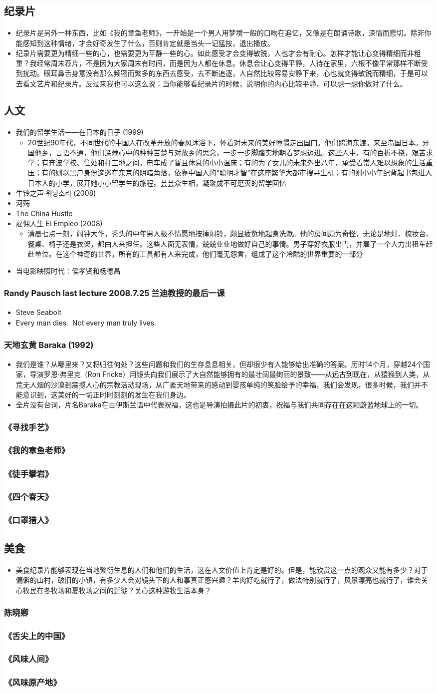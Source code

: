 ## 纪录片

* 纪录片是另外一种东西，比如《我的章鱼老师》，一开始是一个男人用梦境一般的口吻在追忆，又像是在朗诵诗歌，深情而悲切。除非你能感知到这种情绪，才会好奇发生了什么，否则肯定就是当头一记猛按，退出播放。
* 纪录片需要更为精细一些的心，也需要更为平静一些的心。如此感受才会变得敏锐，人也才会有耐心。怎样才能让心变得精细而非粗重？我经常周末荐片，不是因为大家周末有时间，而是因为人都在休息。休息会让心变得平静，人待在家里，六根不像平常那样不断受到扰动。眼耳鼻舌身意没有那么频密而繁多的东西去感受，去不断追逐，人自然比较容易安静下来，心也就变得敏锐而精细，于是可以去看文艺片和纪录片。反过来我也可以这么说：当你能够看纪录片的时候，说明你的内心比较平静，可以想一想你做对了什么。

## 人文

* 我们的留学生活——在日本的日子 (1999)
  - 20世纪90年代，不同世代的中国人在改革开放的春风沐浴下，怀着对未来的美好憧憬走出国门。他们跨海东渡，来至岛国日本。异国他乡，言语不通，他们深藏心中的种种苦楚与对故乡的思念，一步一步脚踏实地朝着梦想迈进。这些人中，有的百折不挠，艰苦求学；有奔波学校、住处和打工地之间，电车成了暂且休息的小小温床；有的为了女儿的未来外出八年，承受着常人难以想象的生活重压；有的则以黑户身份逡巡在东京的阴暗角落，依靠中国人的“聪明才智”在这座繁华大都市搜寻生机；有的则小小年纪背起书包进入日本人的小学，展开她小小留学生的旅程。芸芸众生相，凝聚成不可磨灭的留学回忆
* 牛铃之声 워낭소리 (2008)
* 河殇
* The China Hustle
* 雇佣人生 El Empleo (2008)
  - 清晨七点一刻，闹钟大作，秃头的中年男人极不情愿地按掉闹铃，颇显疲惫地起身洗漱。他的房间颇为奇怪，无论是地灯、梳妆台、餐桌、椅子还是衣架，都由人来担任。这些人面无表情，兢兢业业地做好自己的事情。男子穿好衣服出门，并雇了一个人力出租车赶赴单位。在这个神奇的世界，所有的工具都有人来完成，他们毫无怨言，组成了这个冷酷的世界重要的一部分
- 当电影映照时代：侯孝贤和杨德昌

### Randy Pausch last lecture 2008.7.25 兰迪教授的最后一课

* Steve Seabolt
* Every man dies.  Not every man truly lives.

### 天地玄黄 Baraka (1992)

- 我们是谁？从哪里来？又将归往何处？这些问题和我们的生存息息相关，但却很少有人能够给出准确的答案。历时14个月，穿越24个国家，导演罗恩·弗里克（Ron Fricke）用镜头向我们展示了大自然能够拥有的最壮阔最绚丽的景致——从远古到现在，从猿猴到人类，从荒无人烟的沙漠到震撼人心的宗教活动现场，从广袤天地带来的感动到婴孩单纯的笑脸给予的幸福，我们会发现，很多时候，我们并不能意识到，这美好的一切正时时刻刻的发生在我们身边。
- 全片没有台词，片名Baraka在古伊斯兰语中代表祝福，这也是导演拍摄此片的初衷，祝福与我们共同存在在这颗蔚蓝地球上的一切。
  
### 《寻找手艺》
### 《我的章鱼老师》
### 《徒手攀岩》
### 《四个春天》
### 《口罩猎人》

## 美食

* 美食纪录片能够表现在当地繁衍生息的人们和他们的生活，这在人文价值上肯定是好的。但是，能欣赏这一点的观众又能有多少？对于偏僻的山村，破旧的小镇，有多少人会对镜头下的人和事真正感兴趣？羊肉好吃就行了，做法特别就行了，风景漂亮也就行了，谁会关心牧民在冬牧场和夏牧场之间的迁徙？关心这种游牧生活本身？

### 陈晓卿

### 《舌尖上的中国》
### 《风味人间》
### 《风味原产地》
